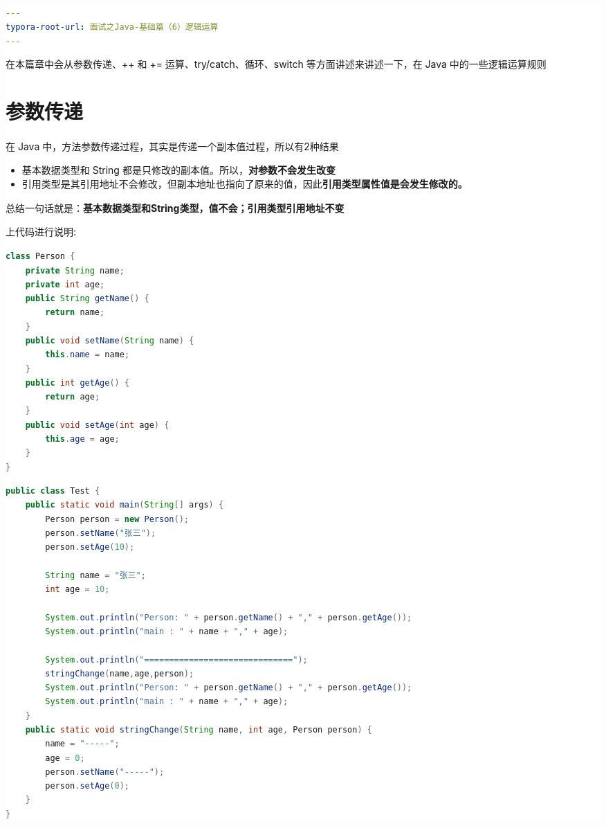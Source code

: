 ```yaml
---
typora-root-url: 面试之Java-基础篇（6）逻辑运算
---
```


在本篇章中会从参数传递、++ 和 += 运算、try/catch、循环、switch 等方面讲述来讲述一下，在 Java 中的一些逻辑运算规则



# 参数传递

在 Java 中，方法参数传递过程，其实是传递一个副本值过程，所以有2种结果

*   基本数据类型和 String 都是只修改的副本值。所以，**对参数不会发生改变**
*   引用类型是其引用地址不会修改，但副本地址也指向了原来的值，因此**引用类型属性值是会发生修改的。**



总结一句话就是：**基本数据类型和String类型，值不会；引用类型引用地址不变**

上代码进行说明:

```java
class Person {
	private String name;
	private int age;
	public String getName() {
		return name;
	}
	public void setName(String name) {
		this.name = name;
	}
	public int getAge() {
		return age;
	}
	public void setAge(int age) {
		this.age = age;
	}
}

```

```java
public class Test {
	public static void main(String[] args) {
		Person person = new Person();
		person.setName("张三");
		person.setAge(10);

		String name = "张三";
		int age = 10;

		System.out.println("Person: " + person.getName() + "," + person.getAge());
		System.out.println("main : " + name + "," + age);
		
        System.out.println("==============================");
		stringChange(name,age,person);
		System.out.println("Person: " + person.getName() + "," + person.getAge());
		System.out.println("main : " + name + "," + age);
	}
    public static void stringChange(String name, int age, Person person) {
		name = "-----";
		age = 0;
		person.setName("-----");
		person.setAge(0);
	}
}
```